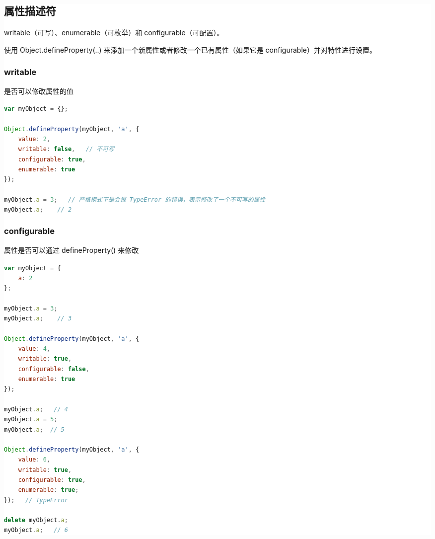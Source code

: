 ## 属性描述符

writable（可写）、enumerable（可枚举）和 configurable（可配置）。

使用 Object.defineProperty(..) 来添加一个新属性或者修改一个已有属性（如果它是 configurable）并对特性进行设置。

### **writable**

是否可以修改属性的值

```js
var myObject = {};

Object.defineProperty(myObject, 'a', {
    value: 2,
    writable: false,   // 不可写
    configurable: true,
    enumerable: true
});

myObject.a = 3;   // 严格模式下是会报 TypeError 的错误，表示修改了一个不可写的属性
myObject.a;    // 2
```

### **configurable**

属性是否可以通过 defineProperty() 来修改

```js
var myObject = {
    a: 2
};

myObject.a = 3;
myObject.a;    // 3

Object.defineProperty(myObject, 'a', {
    value: 4,
    writable: true,
    configurable: false,
    enumerable: true
});

myObject.a;   // 4
myObject.a = 5;
myObject.a;  // 5

Object.defineProperty(myObject, 'a', {
    value: 6,
    writable: true,
    configurable: true,
    enumerable: true;
});   // TypeError

delete myObject.a;
myObject.a;   // 6
```
